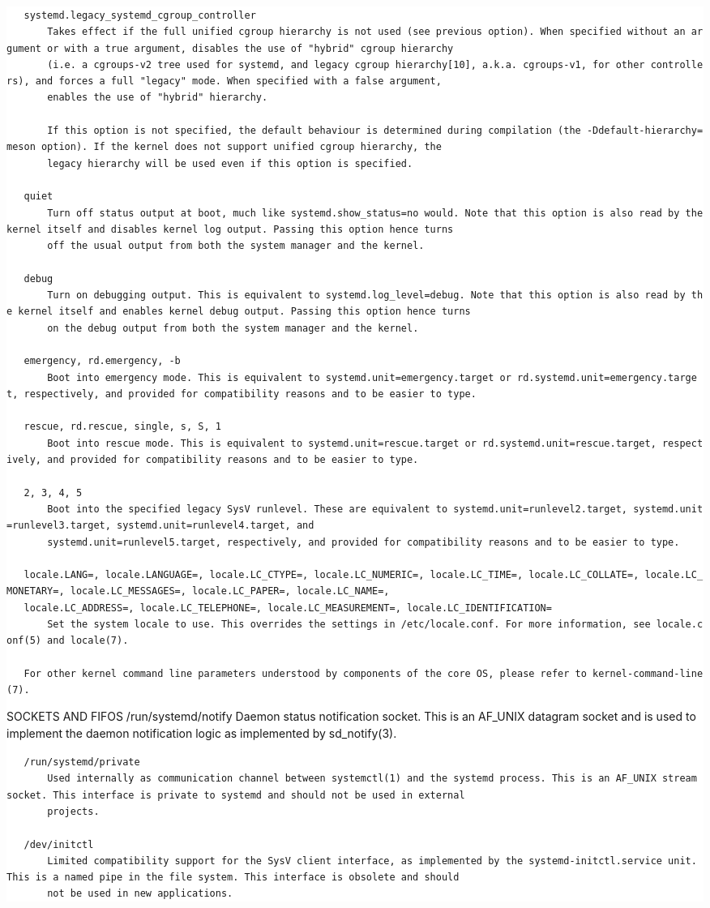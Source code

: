        systemd.legacy_systemd_cgroup_controller
           Takes effect if the full unified cgroup hierarchy is not used (see previous option). When specified without an argument or with a true argument, disables the use of "hybrid" cgroup hierarchy
           (i.e. a cgroups-v2 tree used for systemd, and legacy cgroup hierarchy[10], a.k.a. cgroups-v1, for other controllers), and forces a full "legacy" mode. When specified with a false argument,
           enables the use of "hybrid" hierarchy.

           If this option is not specified, the default behaviour is determined during compilation (the -Ddefault-hierarchy= meson option). If the kernel does not support unified cgroup hierarchy, the
           legacy hierarchy will be used even if this option is specified.

       quiet
           Turn off status output at boot, much like systemd.show_status=no would. Note that this option is also read by the kernel itself and disables kernel log output. Passing this option hence turns
           off the usual output from both the system manager and the kernel.

       debug
           Turn on debugging output. This is equivalent to systemd.log_level=debug. Note that this option is also read by the kernel itself and enables kernel debug output. Passing this option hence turns
           on the debug output from both the system manager and the kernel.

       emergency, rd.emergency, -b
           Boot into emergency mode. This is equivalent to systemd.unit=emergency.target or rd.systemd.unit=emergency.target, respectively, and provided for compatibility reasons and to be easier to type.

       rescue, rd.rescue, single, s, S, 1
           Boot into rescue mode. This is equivalent to systemd.unit=rescue.target or rd.systemd.unit=rescue.target, respectively, and provided for compatibility reasons and to be easier to type.

       2, 3, 4, 5
           Boot into the specified legacy SysV runlevel. These are equivalent to systemd.unit=runlevel2.target, systemd.unit=runlevel3.target, systemd.unit=runlevel4.target, and
           systemd.unit=runlevel5.target, respectively, and provided for compatibility reasons and to be easier to type.

       locale.LANG=, locale.LANGUAGE=, locale.LC_CTYPE=, locale.LC_NUMERIC=, locale.LC_TIME=, locale.LC_COLLATE=, locale.LC_MONETARY=, locale.LC_MESSAGES=, locale.LC_PAPER=, locale.LC_NAME=,
       locale.LC_ADDRESS=, locale.LC_TELEPHONE=, locale.LC_MEASUREMENT=, locale.LC_IDENTIFICATION=
           Set the system locale to use. This overrides the settings in /etc/locale.conf. For more information, see locale.conf(5) and locale(7).

       For other kernel command line parameters understood by components of the core OS, please refer to kernel-command-line(7).

SOCKETS AND FIFOS
       /run/systemd/notify
           Daemon status notification socket. This is an AF_UNIX datagram socket and is used to implement the daemon notification logic as implemented by sd_notify(3).

       /run/systemd/private
           Used internally as communication channel between systemctl(1) and the systemd process. This is an AF_UNIX stream socket. This interface is private to systemd and should not be used in external
           projects.

       /dev/initctl
           Limited compatibility support for the SysV client interface, as implemented by the systemd-initctl.service unit. This is a named pipe in the file system. This interface is obsolete and should
           not be used in new applications.
